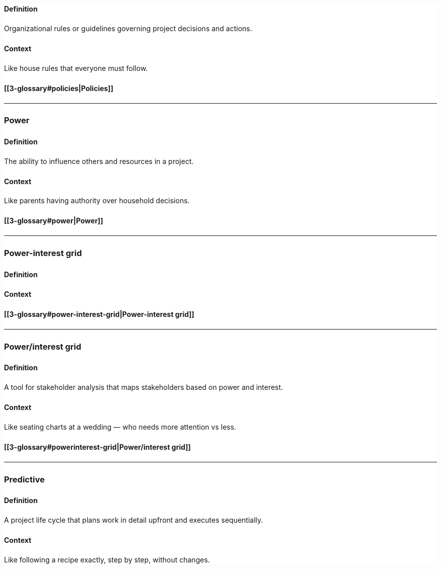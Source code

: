 #### Definition
Organizational rules or guidelines governing project decisions and actions.

#### Context
Like house rules that everyone must follow.

#### [[3-glossary#policies|Policies]]

---

### Power

#### Definition
The ability to influence others and resources in a project.

#### Context
Like parents having authority over household decisions.

#### [[3-glossary#power|Power]]

---

### Power-interest grid

#### Definition


#### Context


#### [[3-glossary#power-interest-grid|Power-interest grid]]

---

### Power/interest grid

#### Definition
A tool for stakeholder analysis that maps stakeholders based on power and interest.

#### Context
Like seating charts at a wedding — who needs more attention vs less.

#### [[3-glossary#powerinterest-grid|Power/interest grid]]

---

### Predictive

#### Definition
A project life cycle that plans work in detail upfront and executes sequentially.

#### Context
Like following a recipe exactly, step by step, without changes.
